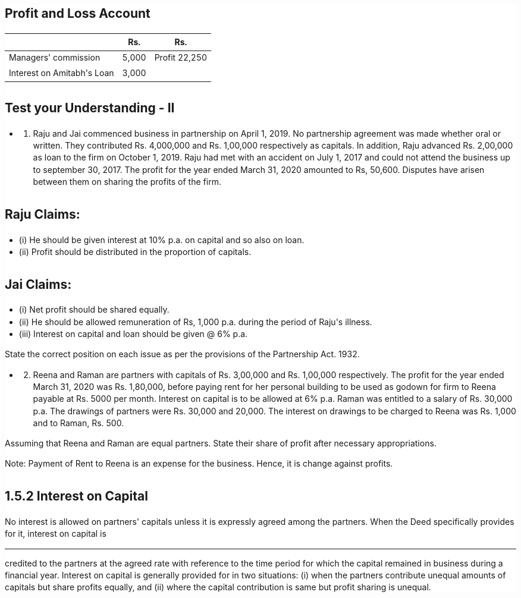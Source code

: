 ## Profit and Loss Account

|                            | Rs.   | Rs.           |
|----------------------------|-------|---------------|
| Managers' commission       | 5,000 | Profit 22,250 |
| Interest on Amitabh's Loan | 3,000 |               |

## Test your Understanding - II

- 1. Raju and Jai commenced business in partnership on April 1, 2019. No partnership agreement was made whether oral or written. They contributed Rs. 4,000,000 and Rs. 1,00,000 respectively as capitals. In addition, Raju advanced Rs. 2,00,000 as loan to the firm on October 1, 2019. Raju had met with an accident on July 1, 2017 and could not attend the business up to september 30, 2017. The profit for the year ended March 31, 2020 amounted to Rs, 50,600. Disputes have arisen between them on sharing the profits of the firm.

## Raju Claims:

- (i) He should be given interest at 10% p.a. on capital and so also on loan.
- (ii) Profit should be distributed in the proportion of capitals.

## Jai Claims:

- (i) Net profit should be shared equally.
- (ii) He should be allowed remuneration of Rs, 1,000 p.a. during the period of Raju's illness.
- (iii) Interest on capital and loan should be given @ 6% p.a.

State the correct position on each issue as per the provisions of the Partnership Act. 1932.

- 2. Reena and Raman are partners with capitals of Rs. 3,00,000 and Rs. 1,00,000 respectively. The profit for the year ended March 31, 2020 was Rs. 1,80,000, before paying rent for her personal building to be used as godown for firm to Reena payable at Rs. 5000 per month. Interest on capital is to be allowed at 6% p.a. Raman was entitled to a salary of Rs. 30,000 p.a. The drawings of partners were Rs. 30,000 and 20,000. The interest on drawings to be charged to Reena was Rs. 1,000 and to Raman, Rs. 500.

Assuming that Reena and Raman are equal partners. State their share of profit after necessary appropriations.

Note: Payment of Rent to Reena is an expense for the business. Hence, it is change against profits.

## 1.5.2 Interest on Capital

No interest is allowed on partners' capitals unless it is expressly agreed among the partners. When the Deed specifically provides for it, interest on capital is

---

credited to the partners at the agreed rate with reference to the time period for which the capital remained in business during a financial year. Interest on capital is generally provided for in two situations: (i) when the partners contribute unequal amounts of capitals but share profits equally, and (ii) where the capital contribution is same but profit sharing is unequal.
